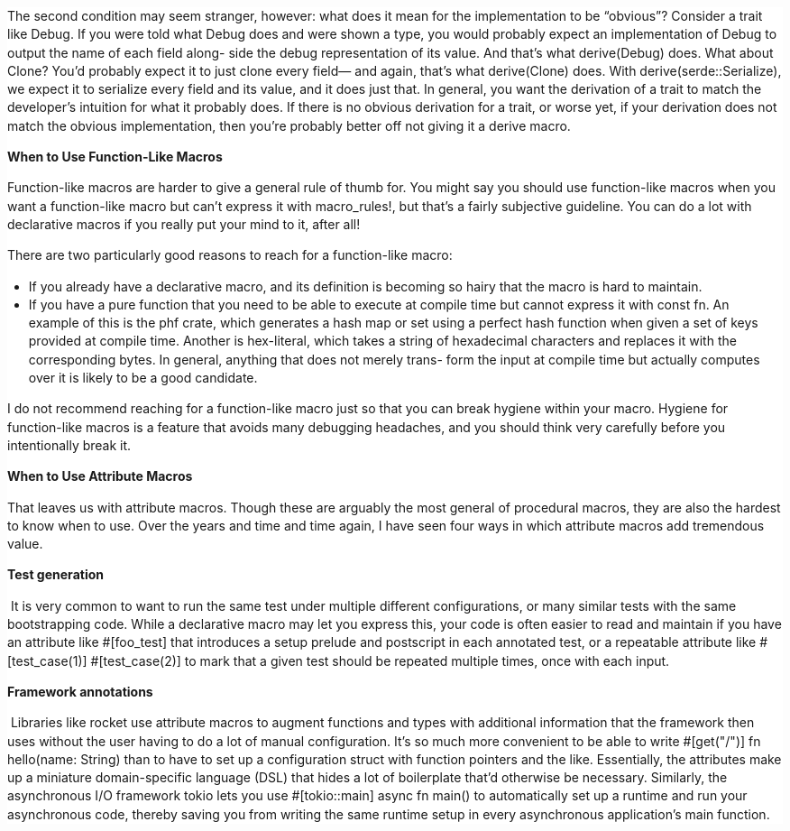 The second condition may seem stranger, however: what does it mean for the implementation to be “obvious”? Consider a trait like Debug. If you were told what Debug does and were shown a type, you would probably expect an implementation of Debug to output the name of each field along- side the debug representation of its value. And that’s what derive(Debug) does. What about Clone? You’d probably expect it to just clone every field— and again, that’s what derive(Clone) does. With derive(serde::Serialize), we expect it to serialize every field and its value, and it does just that. In general, you want the derivation of a trait to match the developer’s intuition for what it probably does. If there is no obvious derivation for a trait, or worse yet, if your derivation does not match the obvious implementation, then you’re probably better off not giving it a derive macro. 


**When to Use Function-Like Macros** 

Function-like macros are harder to give a general rule of thumb for. You might say you should use function-like macros when you want a function-like macro but can’t express it with macro_rules!, but that’s a fairly subjective guideline. You can do a lot with declarative macros if you really put your mind to it, after all! 

There are two particularly good reasons to reach for a function-like macro: 

- If you already have a declarative macro, and its definition is becoming so hairy that the macro is hard to maintain. 
- If you have a pure function that you need to be able to execute at compile time but cannot express it with const fn. An example of this is the phf crate, which generates a hash map or set using a perfect hash function when given a set of keys provided at compile time. Another is hex-literal, which takes a string of hexadecimal characters and replaces it with the corresponding bytes. In general, anything that does not merely trans- form the input at compile time but actually computes over it is likely to be a good candidate. 

I do not recommend reaching for a function-like macro just so that you can break hygiene within your macro. Hygiene for function-like macros is a feature that avoids many debugging headaches, and you should think very carefully before you intentionally break it. 

**When to Use Attribute Macros** 

That leaves us with attribute macros. Though these are arguably the most general of procedural macros, they are also the hardest to know when to use. Over the years and time and time again, I have seen four ways in which attribute macros add tremendous value. 

**Test generation** 

​	It is very common to want to run the same test under multiple different configurations, or many similar tests with the same bootstrapping code. While a declarative macro may let you express this, your code is often easier to read and maintain if you have an attribute like #[foo_test] that introduces a setup prelude and postscript in each annotated test, or a repeatable attribute like #[test_case(1)] #[test_case(2)] to mark that a given test should be repeated multiple times, once with each input. 

**Framework annotations** 

​	Libraries like rocket use attribute macros to augment functions and types with additional information that the framework then uses without the user having to do a lot of manual configuration. It’s so much more convenient to be able to write #[get("/<name>")] fn hello(name: String) than to have to set up a configuration struct with function pointers and the like. Essentially, the attributes make up a miniature domain-specific language (DSL) that hides a lot of boilerplate that’d otherwise be necessary. Similarly, the asynchronous I/O framework tokio lets you use #[tokio::main] async fn main() to automatically set up a runtime and run your asynchronous code, thereby saving you from writing the same runtime setup in every asynchronous application’s main function. 
